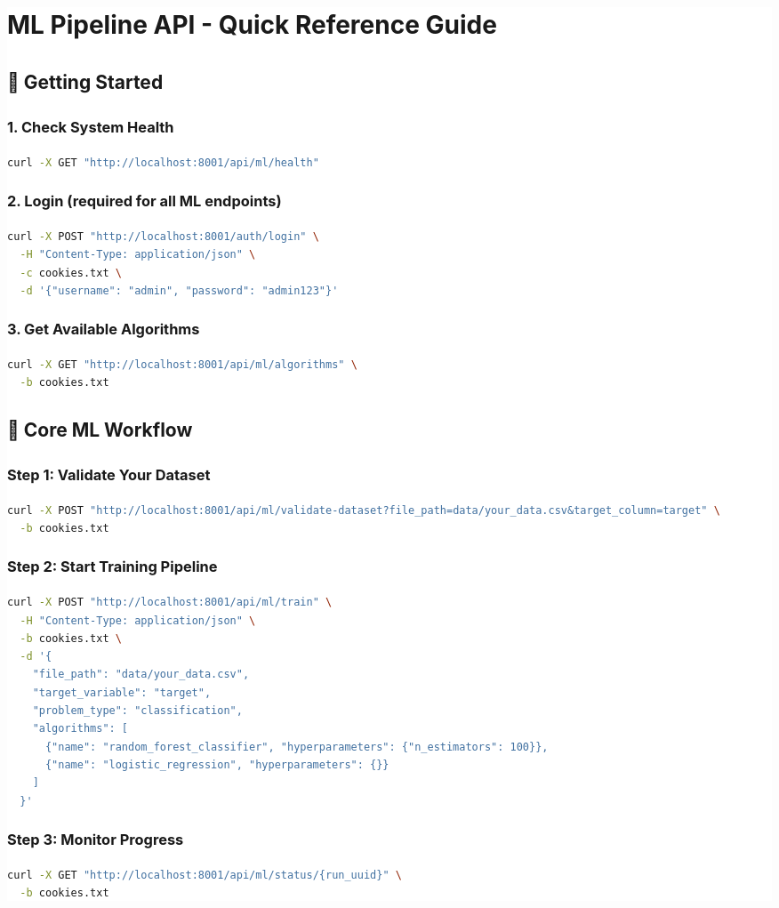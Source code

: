 # ML Pipeline API - Quick Reference Guide

## 🚀 Getting Started

### 1. Check System Health
```bash
curl -X GET "http://localhost:8001/api/ml/health"
```

### 2. Login (required for all ML endpoints)
```bash
curl -X POST "http://localhost:8001/auth/login" \
  -H "Content-Type: application/json" \
  -c cookies.txt \
  -d '{"username": "admin", "password": "admin123"}'
```

### 3. Get Available Algorithms
```bash
curl -X GET "http://localhost:8001/api/ml/algorithms" \
  -b cookies.txt
```

## 🎯 Core ML Workflow

### Step 1: Validate Your Dataset
```bash
curl -X POST "http://localhost:8001/api/ml/validate-dataset?file_path=data/your_data.csv&target_column=target" \
  -b cookies.txt
```

### Step 2: Start Training Pipeline
```bash
curl -X POST "http://localhost:8001/api/ml/train" \
  -H "Content-Type: application/json" \
  -b cookies.txt \
  -d '{
    "file_path": "data/your_data.csv",
    "target_variable": "target",
    "problem_type": "classification",
    "algorithms": [
      {"name": "random_forest_classifier", "hyperparameters": {"n_estimators": 100}},
      {"name": "logistic_regression", "hyperparameters": {}}
    ]
  }'
```

### Step 3: Monitor Progress
```bash
curl -X GET "http://localhost:8001/api/ml/status/{run_uuid}" \
  -b cookies.txt
```
